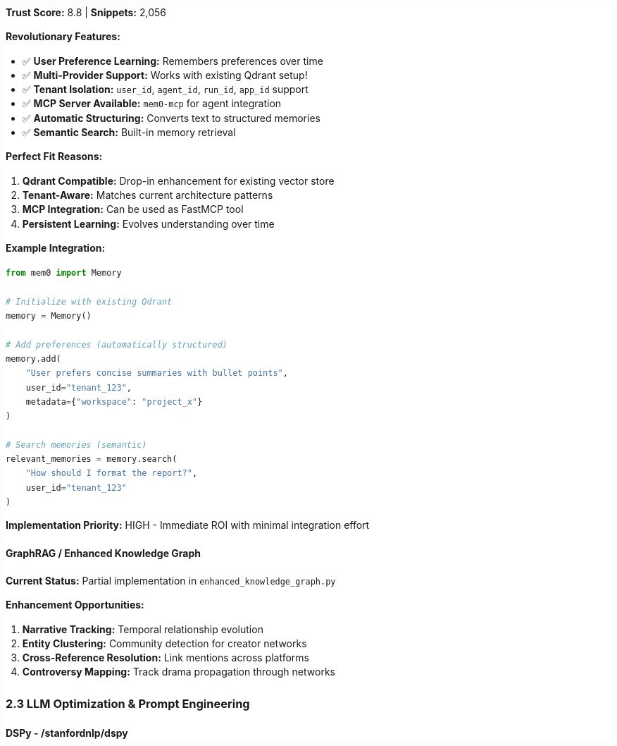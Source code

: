 **Trust Score:** 8.8 | **Snippets:** 2,056

**Revolutionary Features:**

- ✅ **User Preference Learning:** Remembers preferences over time
- ✅ **Multi-Provider Support:** Works with existing Qdrant setup!
- ✅ **Tenant Isolation:** `user_id`, `agent_id`, `run_id`, `app_id` support
- ✅ **MCP Server Available:** `mem0-mcp` for agent integration
- ✅ **Automatic Structuring:** Converts text to structured memories
- ✅ **Semantic Search:** Built-in memory retrieval

**Perfect Fit Reasons:**

1. **Qdrant Compatible:** Drop-in enhancement for existing vector store
2. **Tenant-Aware:** Matches current architecture patterns
3. **MCP Integration:** Can be used as FastMCP tool
4. **Persistent Learning:** Evolves understanding over time

**Example Integration:**

```python
from mem0 import Memory

# Initialize with existing Qdrant
memory = Memory()

# Add preferences (automatically structured)
memory.add(
    "User prefers concise summaries with bullet points",
    user_id="tenant_123",
    metadata={"workspace": "project_x"}
)

# Search memories (semantic)
relevant_memories = memory.search(
    "How should I format the report?",
    user_id="tenant_123"
)
```

**Implementation Priority:** HIGH - Immediate ROI with minimal integration effort

#### GraphRAG / Enhanced Knowledge Graph

**Current Status:** Partial implementation in `enhanced_knowledge_graph.py`

**Enhancement Opportunities:**

1. **Narrative Tracking:** Temporal relationship evolution
2. **Entity Clustering:** Community detection for creator networks
3. **Cross-Reference Resolution:** Link mentions across platforms
4. **Controversy Mapping:** Track drama propagation through networks

### 2.3 LLM Optimization & Prompt Engineering

#### DSPy - /stanfordnlp/dspy

